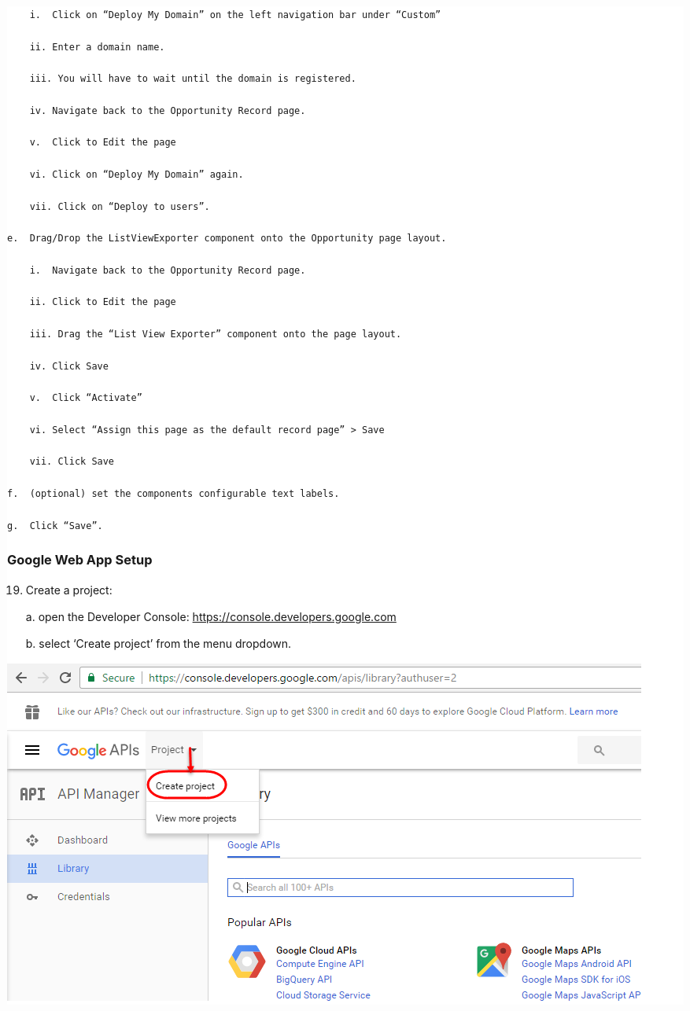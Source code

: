         i.  Click on “Deploy My Domain” on the left navigation bar under “Custom”

        ii. Enter a domain name.

        iii. You will have to wait until the domain is registered.

        iv. Navigate back to the Opportunity Record page.

        v.  Click to Edit the page

        vi. Click on “Deploy My Domain” again.

        vii. Click on “Deploy to users”.

    e.  Drag/Drop the ListViewExporter component onto the Opportunity page layout.

        i.  Navigate back to the Opportunity Record page.

        ii. Click to Edit the page

        iii. Drag the “List View Exporter” component onto the page layout.

        iv. Click Save

        v.  Click “Activate”

        vi. Select “Assign this page as the default record page” > Save

        vii. Click Save

    f.  (optional) set the components configurable text labels.

    g.  Click “Save”.

### **Google Web App Setup**

19) Create a project:

    a.  open the Developer Console: https://console.developers.google.com

    b.  select ‘Create project’ from the menu dropdown.

![](/documentation/media/image13.png)
